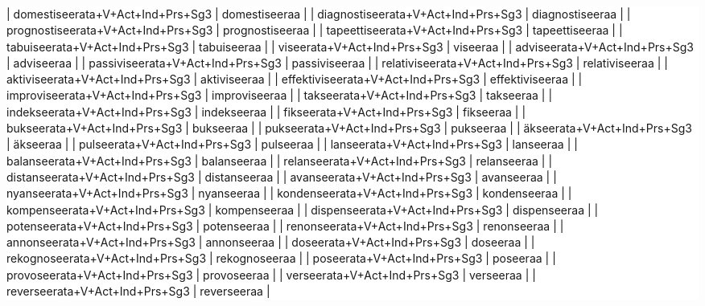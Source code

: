 | domestiseerata+V+Act+Ind+Prs+Sg3        | domestiseeraa        |
| diagnostiseerata+V+Act+Ind+Prs+Sg3      | diagnostiseeraa      |
| prognostiseerata+V+Act+Ind+Prs+Sg3      | prognostiseeraa      |
| tapeettiseerata+V+Act+Ind+Prs+Sg3       | tapeettiseeraa       |
| tabuiseerata+V+Act+Ind+Prs+Sg3          | tabuiseeraa          |
| viseerata+V+Act+Ind+Prs+Sg3             | viseeraa             |
| adviseerata+V+Act+Ind+Prs+Sg3           | adviseeraa           |
| passiviseerata+V+Act+Ind+Prs+Sg3        | passiviseeraa        |
| relativiseerata+V+Act+Ind+Prs+Sg3       | relativiseeraa       |
| aktiviseerata+V+Act+Ind+Prs+Sg3         | aktiviseeraa         |
| effektiviseerata+V+Act+Ind+Prs+Sg3      | effektiviseeraa      |
| improviseerata+V+Act+Ind+Prs+Sg3        | improviseeraa        |
| takseerata+V+Act+Ind+Prs+Sg3            | takseeraa            |
| indekseerata+V+Act+Ind+Prs+Sg3          | indekseeraa          |
| fikseerata+V+Act+Ind+Prs+Sg3            | fikseeraa            |
| bukseerata+V+Act+Ind+Prs+Sg3            | bukseeraa            |
| pukseerata+V+Act+Ind+Prs+Sg3            | pukseeraa            |
| äkseerata+V+Act+Ind+Prs+Sg3             | äkseeraa             |
| pulseerata+V+Act+Ind+Prs+Sg3            | pulseeraa            |
| lanseerata+V+Act+Ind+Prs+Sg3            | lanseeraa            |
| balanseerata+V+Act+Ind+Prs+Sg3          | balanseeraa          |
| relanseerata+V+Act+Ind+Prs+Sg3          | relanseeraa          |
| distanseerata+V+Act+Ind+Prs+Sg3         | distanseeraa         |
| avanseerata+V+Act+Ind+Prs+Sg3           | avanseeraa           |
| nyanseerata+V+Act+Ind+Prs+Sg3           | nyanseeraa           |
| kondenseerata+V+Act+Ind+Prs+Sg3         | kondenseeraa         |
| kompenseerata+V+Act+Ind+Prs+Sg3         | kompenseeraa         |
| dispenseerata+V+Act+Ind+Prs+Sg3         | dispenseeraa         |
| potenseerata+V+Act+Ind+Prs+Sg3          | potenseeraa          |
| renonseerata+V+Act+Ind+Prs+Sg3          | renonseeraa          |
| annonseerata+V+Act+Ind+Prs+Sg3          | annonseeraa          |
| doseerata+V+Act+Ind+Prs+Sg3             | doseeraa             |
| rekognoseerata+V+Act+Ind+Prs+Sg3        | rekognoseeraa        |
| poseerata+V+Act+Ind+Prs+Sg3             | poseeraa             |
| provoseerata+V+Act+Ind+Prs+Sg3          | provoseeraa          |
| verseerata+V+Act+Ind+Prs+Sg3            | verseeraa            |
| reverseerata+V+Act+Ind+Prs+Sg3          | reverseeraa          |